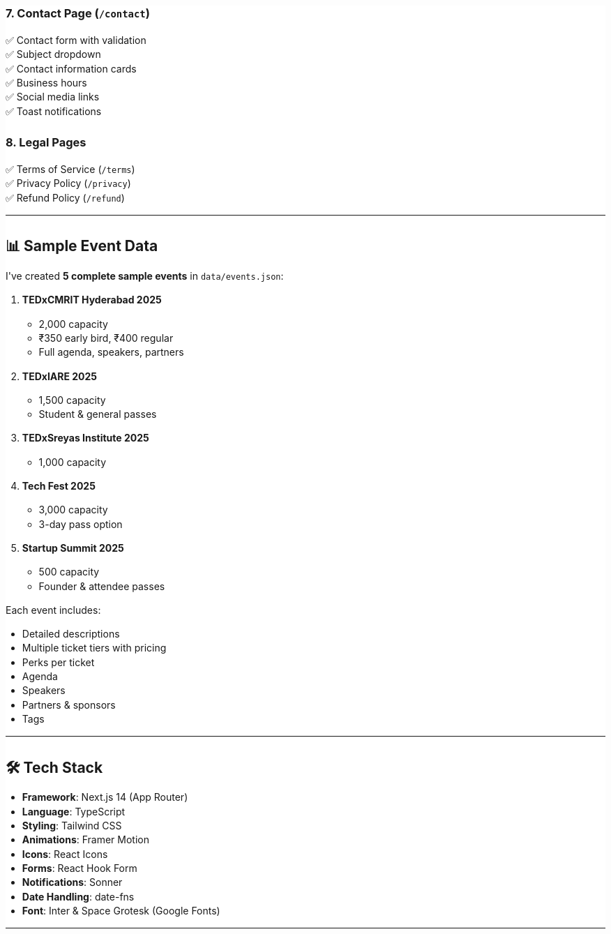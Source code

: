 ### 7. **Contact Page** (`/contact`)
✅ Contact form with validation  
✅ Subject dropdown  
✅ Contact information cards  
✅ Business hours  
✅ Social media links  
✅ Toast notifications  

### 8. **Legal Pages**
✅ Terms of Service (`/terms`)  
✅ Privacy Policy (`/privacy`)  
✅ Refund Policy (`/refund`)  

---

## 📊 Sample Event Data

I've created **5 complete sample events** in `data/events.json`:

1. **TEDxCMRIT Hyderabad 2025**
   - 2,000 capacity
   - ₹350 early bird, ₹400 regular
   - Full agenda, speakers, partners

2. **TEDxIARE 2025**
   - 1,500 capacity
   - Student & general passes

3. **TEDxSreyas Institute 2025**
   - 1,000 capacity

4. **Tech Fest 2025**
   - 3,000 capacity
   - 3-day pass option

5. **Startup Summit 2025**
   - 500 capacity
   - Founder & attendee passes

Each event includes:
- Detailed descriptions
- Multiple ticket tiers with pricing
- Perks per ticket
- Agenda
- Speakers
- Partners & sponsors
- Tags

---

## 🛠 Tech Stack

- **Framework**: Next.js 14 (App Router)
- **Language**: TypeScript
- **Styling**: Tailwind CSS
- **Animations**: Framer Motion
- **Icons**: React Icons
- **Forms**: React Hook Form
- **Notifications**: Sonner
- **Date Handling**: date-fns
- **Font**: Inter & Space Grotesk (Google Fonts)

---